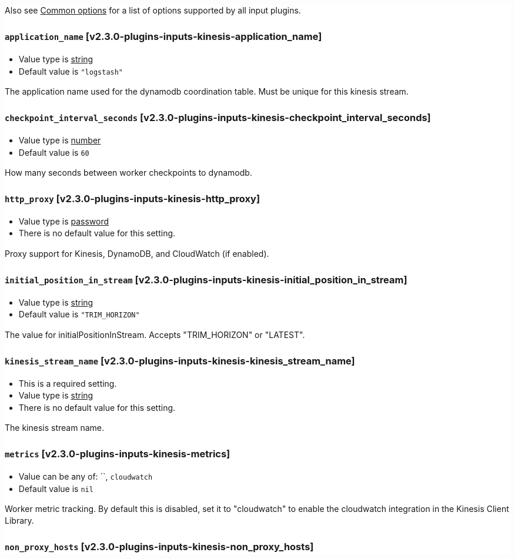Also see [Common options](v2-3-0-plugins-inputs-kinesis.md#v2.3.0-plugins-inputs-kinesis-common-options) for a list of options supported by all input plugins.

### `application_name` [v2.3.0-plugins-inputs-kinesis-application_name]

* Value type is [string](/lsr/value-types.md#string)
* Default value is `"logstash"`

The application name used for the dynamodb coordination table. Must be unique for this kinesis stream.

### `checkpoint_interval_seconds` [v2.3.0-plugins-inputs-kinesis-checkpoint_interval_seconds]

* Value type is [number](/lsr/value-types.md#number)
* Default value is `60`

How many seconds between worker checkpoints to dynamodb.

### `http_proxy` [v2.3.0-plugins-inputs-kinesis-http_proxy]

* Value type is [password](/lsr/value-types.md#password)
* There is no default value for this setting.

Proxy support for Kinesis, DynamoDB, and CloudWatch (if enabled).

### `initial_position_in_stream` [v2.3.0-plugins-inputs-kinesis-initial_position_in_stream]

* Value type is [string](/lsr/value-types.md#string)
* Default value is `"TRIM_HORIZON"`

The value for initialPositionInStream. Accepts "TRIM\_HORIZON" or "LATEST".

### `kinesis_stream_name` [v2.3.0-plugins-inputs-kinesis-kinesis_stream_name]

* This is a required setting.
* Value type is [string](/lsr/value-types.md#string)
* There is no default value for this setting.

The kinesis stream name.

### `metrics` [v2.3.0-plugins-inputs-kinesis-metrics]

* Value can be any of: \`\`, `cloudwatch`
* Default value is `nil`

Worker metric tracking. By default this is disabled, set it to "cloudwatch" to enable the cloudwatch integration in the Kinesis Client Library.

### `non_proxy_hosts` [v2.3.0-plugins-inputs-kinesis-non_proxy_hosts]
